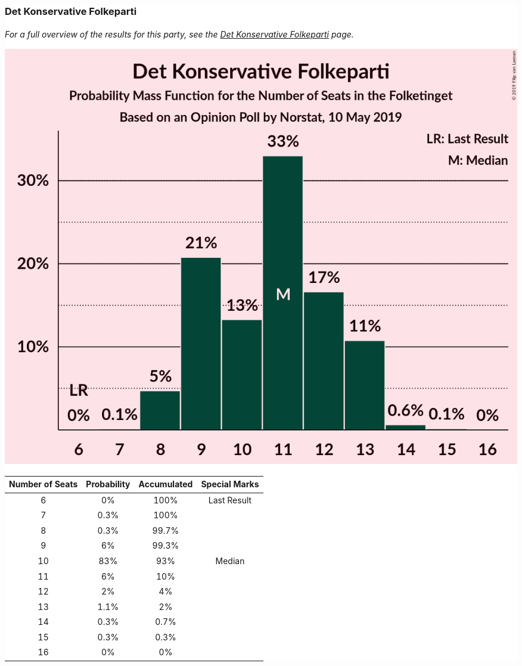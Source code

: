 ### Det Konservative Folkeparti

*For a full overview of the results for this party, see the [Det Konservative Folkeparti](party-detkonservativefolkeparti.html) page.*

![Graph with seats probability mass function not yet produced](2019-05-10-Norstat-seats-pmf-detkonservativefolkeparti.png "Seats Probability Mass Function")

| Number of Seats | Probability | Accumulated | Special Marks |
|:---------------:|:-----------:|:-----------:|:-------------:|
| 6 | 0% | 100% | Last Result |
| 7 | 0.3% | 100% |  |
| 8 | 0.3% | 99.7% |  |
| 9 | 6% | 99.3% |  |
| 10 | 83% | 93% | Median |
| 11 | 6% | 10% |  |
| 12 | 2% | 4% |  |
| 13 | 1.1% | 2% |  |
| 14 | 0.3% | 0.7% |  |
| 15 | 0.3% | 0.3% |  |
| 16 | 0% | 0% |  |
